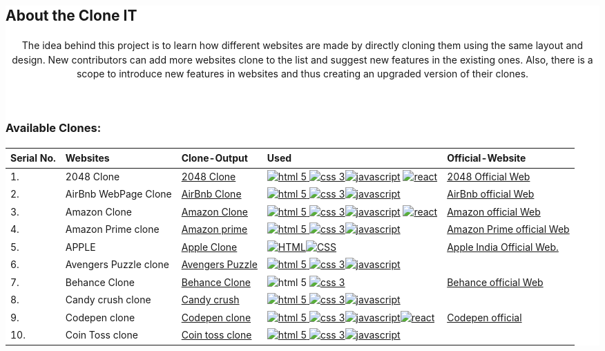 

## About the Clone IT

<p align="center">
The idea behind this project is to learn how different websites are made by directly cloning them using the same layout and design. New contributors can add more websites clone to the list and suggest new features in the existing ones. Also, there is a scope to introduce new features in websites and thus creating an upgraded version of their clones.
    
</p>

<br>

### Available Clones:

| Serial No. | Websites | Clone-Output | Used | Official-Website |
|:--|:--|:--|:--|:--|
| 1. | 2048 Clone | [2048 Clone](https://624714958b723a4787873a0c--precious-strudel-0f88aa.netlify.app/) | <a href="#"><img src="https://img.shields.io/badge/html-DD4B25?style=for-the-badge&logo=html5&logoColor=fff" alt="html 5"> </a><a href="#"><img src="https://img.shields.io/badge/css-264DE4?style=for-the-badge&logo=css3&logoColor=fff" alt="css 3"><a href="#"><img src="https://img.shields.io/badge/javascript-EAD41C?style=for-the-badge&logo=javascript&logoColor=000" alt="javascript"></a> </a><a href="#"><img src="https://img.shields.io/badge/React-20232A?style=for-the-badge&logo=react&logoColor=61DAFB" alt="react"></a> | [2048 Official Web](https://play2048.co/) |
| 2. | AirBnb WebPage Clone | [AirBnb Clone](https://mrjoy832.github.io/AIRBNB/) |  <a href="https://dsasaank-369.github.io/hpclone/"><img src="https://img.shields.io/badge/html-DD4B25?style=for-the-badge&logo=html5&logoColor=fff" alt="html 5"> </a><a href="#"><img src="https://img.shields.io/badge/css-264DE4?style=for-the-badge&logo=css3&logoColor=fff" alt="css 3"><a href="#"><img src="https://img.shields.io/badge/javascript-EAD41C?style=for-the-badge&logo=javascript&logoColor=000" alt="javascript"></a> | [AirBnb official Web](https://www.airbnb.co.in/) |
| 3. | Amazon Clone | [Amazon Clone]() | <a href="#"><img src="https://img.shields.io/badge/html-DD4B25?style=for-the-badge&logo=html5&logoColor=fff" alt="html 5"> </a><a href="#"><img src="https://img.shields.io/badge/css-264DE4?style=for-the-badge&logo=css3&logoColor=fff" alt="css 3"><a href="#"><img src="https://img.shields.io/badge/javascript-EAD41C?style=for-the-badge&logo=javascript&logoColor=000" alt="javascript"></a> </a><a href="#"><img src="https://img.shields.io/badge/React-20232A?style=for-the-badge&logo=react&logoColor=61DAFB" alt="react"></a> | [Amazon official Web](https://www.amazon.in/) |
| 4. | Amazon Prime clone | [Amazon prime](https://supriyagembali.github.io/amazon-prime-home-page-clone/) |  <a href="https://dsasaank-369.github.io/hpclone/"><img src="https://img.shields.io/badge/html-DD4B25?style=for-the-badge&logo=html5&logoColor=fff" alt="html 5"> </a><a href="#"><img src="https://img.shields.io/badge/css-264DE4?style=for-the-badge&logo=css3&logoColor=fff" alt="css 3"><a href="#"><img src="https://img.shields.io/badge/javascript-EAD41C?style=for-the-badge&logo=javascript&logoColor=000" alt="javascript"></a> | [Amazon Prime official Web](https://www.primevideo.com/) |
| 5. | APPLE | [Apple Clone](https://pranai2518.github.io/Apple-clone/) | <a href="#"><img alt="HTML" src="https://img.shields.io/badge/HTML-E34F26.svg?logo=html5&logoColor=white"></a><a href="#"><img alt="CSS" src="https://img.shields.io/badge/CSS-1572B6.svg?logo=css3&logoColor=white"></a>| [Apple India Official Web.](https://www.apple.com/in/)
| 6. | Avengers Puzzle clone | [Avengers Puzzle](https://mrjoy832.github.io/Avengers-Puzzle-Game/) |  <a href="https://dsasaank-369.github.io/hpclone/"><img src="https://img.shields.io/badge/html-DD4B25?style=for-the-badge&logo=html5&logoColor=fff" alt="html 5"> </a><a href="#"><img src="https://img.shields.io/badge/css-264DE4?style=for-the-badge&logo=css3&logoColor=fff" alt="css 3"><a href="#"><img src="https://img.shields.io/badge/javascript-EAD41C?style=for-the-badge&logo=javascript&logoColor=000" alt="javascript"></a> |
| 7. | Behance Clone |[Behance Clone]() | <img src="https://img.shields.io/badge/html-DD4B25?style=for-the-badge&logo=html5&logoColor=fff" alt="html 5"> </a><a href="#"><img src="https://img.shields.io/badge/css-264DE4?style=for-the-badge&logo=css3&logoColor=fff" alt="css 3"> | [Behance official Web](https://www.behance.net/) |    
| 8. | Candy crush clone | [Candy crush](https://adit0507.github.io/Candy-Crush/) |  <a href="https://dsasaank-369.github.io/hpclone/"><img src="https://img.shields.io/badge/html-DD4B25?style=for-the-badge&logo=html5&logoColor=fff" alt="html 5"> </a><a href="#"><img src="https://img.shields.io/badge/css-264DE4?style=for-the-badge&logo=css3&logoColor=fff" alt="css 3"><a href="#"><img src="https://img.shields.io/badge/javascript-EAD41C?style=for-the-badge&logo=javascript&logoColor=000" alt="javascript"></a> |
| 9. | Codepen clone | [Codepen clone](https://codepen-clone-mahiiverse1.netlify.app/) |  <a href="https://dsasaank-369.github.io/hpclone/"><img src="https://img.shields.io/badge/html-DD4B25?style=for-the-badge&logo=html5&logoColor=fff" alt="html 5"> </a><a href="#"><img src="https://img.shields.io/badge/css-264DE4?style=for-the-badge&logo=css3&logoColor=fff" alt="css 3"><a href="#"><img src="https://img.shields.io/badge/javascript-EAD41C?style=for-the-badge&logo=javascript&logoColor=000" alt="javascript"></a><a href="#"><img src="https://img.shields.io/badge/React-20232A?style=for-the-badge&logo=react&logoColor=61DAFB" alt="react"></a> | [Codepen official](https://codepen.io/) |
| 10. | Coin Toss clone | [Coin toss clone](https://mrjoy832.github.io/coin-Toss/) |  <a href="https://dsasaank-369.github.io/hpclone/"><img src="https://img.shields.io/badge/html-DD4B25?style=for-the-badge&logo=html5&logoColor=fff" alt="html 5"> </a><a href="#"><img src="https://img.shields.io/badge/css-264DE4?style=for-the-badge&logo=css3&logoColor=fff" alt="css 3"><a href="#"><img src="https://img.shields.io/badge/javascript-EAD41C?style=for-the-badge&logo=javascript&logoColor=000" alt="javascript"></a> |